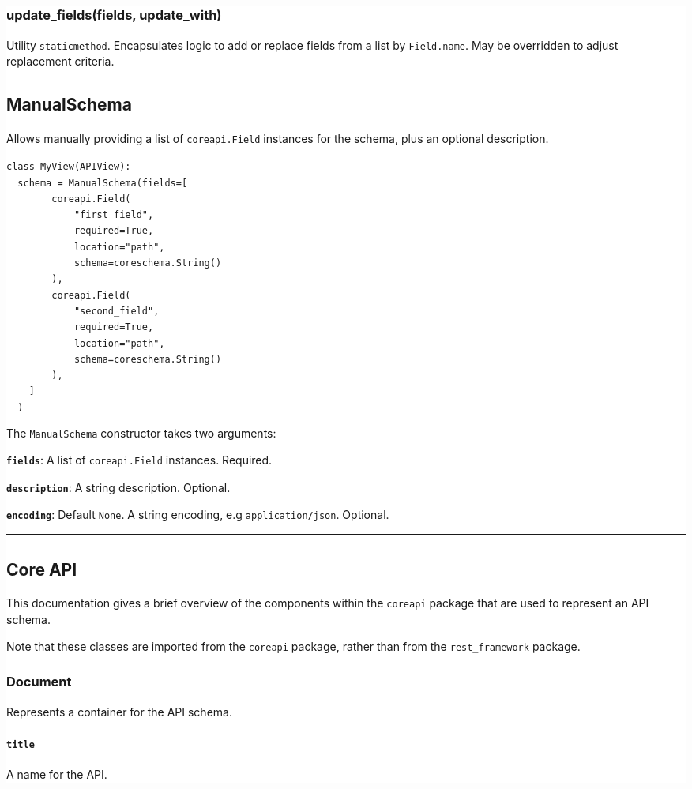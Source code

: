 ### update_fields(fields, update_with)

Utility `staticmethod`. Encapsulates logic to add or replace fields from a list by `Field.name`. May be overridden to adjust replacement criteria.

## ManualSchema

Allows manually providing a list of `coreapi.Field` instances for the schema, plus an optional description.

```
class MyView(APIView):
  schema = ManualSchema(fields=[
        coreapi.Field(
            "first_field",
            required=True,
            location="path",
            schema=coreschema.String()
        ),
        coreapi.Field(
            "second_field",
            required=True,
            location="path",
            schema=coreschema.String()
        ),
    ]
  )
```

The `ManualSchema` constructor takes two arguments:

**`fields`**: A list of `coreapi.Field` instances. Required.

**`description`**: A string description. Optional.

**`encoding`**: Default `None`. A string encoding, e.g `application/json`. Optional.

---

## Core API

This documentation gives a brief overview of the components within the `coreapi` package that are used to represent an API schema.

Note that these classes are imported from the `coreapi` package, rather than from the `rest_framework` package.

### Document

Represents a container for the API schema.

#### `title`

A name for the API.
